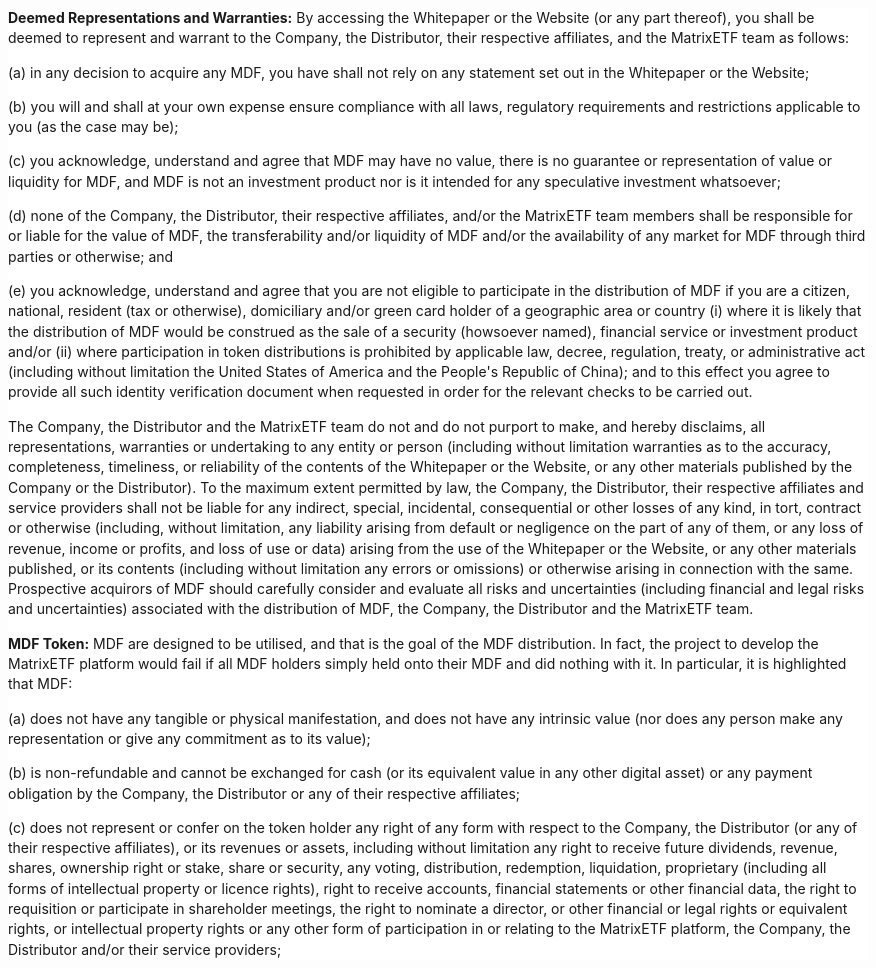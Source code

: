 **Deemed Representations and Warranties:** By accessing the Whitepaper or the Website \(or any part thereof\), you shall be deemed to represent and warrant to the Company, the Distributor, their respective affiliates, and the MatrixETF team as follows:

\(a\) in any decision to acquire any MDF, you have shall not rely on any statement set out in the Whitepaper or the Website;

\(b\) you will and shall at your own expense ensure compliance with all laws, regulatory requirements and restrictions applicable to you \(as the case may be\);

\(c\) you acknowledge, understand and agree that MDF may have no value, there is no guarantee or representation of value or liquidity for MDF, and MDF is not an investment product nor is it intended for any speculative investment whatsoever;

\(d\) none of the Company, the Distributor, their respective affiliates, and/or the MatrixETF team members shall be responsible for or liable for the value of MDF, the transferability and/or liquidity of MDF and/or the availability of any market for MDF through third parties or otherwise; and

\(e\) you acknowledge, understand and agree that you are not eligible to participate in the distribution of MDF if you are a citizen, national, resident \(tax or otherwise\), domiciliary and/or green card holder of a geographic area or country \(i\) where it is likely that the distribution of MDF would be construed as the sale of a security \(howsoever named\), financial service or investment product and/or \(ii\) where participation in token distributions is prohibited by applicable law, decree, regulation, treaty, or administrative act \(including without limitation the United States of America and the People's Republic of China\); and to this effect you agree to provide all such identity verification document when requested in order for the relevant checks to be carried out.

The Company, the Distributor and the MatrixETF team do not and do not purport to make, and hereby disclaims, all representations, warranties or undertaking to any entity or person \(including without limitation warranties as to the accuracy, completeness, timeliness, or reliability of the contents of the Whitepaper or the Website, or any other materials published by the Company or the Distributor\). To the maximum extent permitted by law, the Company, the Distributor, their respective affiliates and service providers shall not be liable for any indirect, special, incidental, consequential or other losses of any kind, in tort, contract or otherwise \(including, without limitation, any liability arising from default or negligence on the part of any of them, or any loss of revenue, income or profits, and loss of use or data\) arising from the use of the Whitepaper or the Website, or any other materials published, or its contents \(including without limitation any errors or omissions\) or otherwise arising in connection with the same. Prospective acquirors of MDF should carefully consider and evaluate all risks and uncertainties \(including financial and legal risks and uncertainties\) associated with the distribution of MDF, the Company, the Distributor and the MatrixETF team.

**MDF Token:** MDF are designed to be utilised, and that is the goal of the MDF distribution. In fact, the project to develop the MatrixETF platform would fail if all MDF holders simply held onto their MDF and did nothing with it. In particular, it is highlighted that MDF:

\(a\) does not have any tangible or physical manifestation, and does not have any intrinsic value \(nor does any person make any representation or give any commitment as to its value\);

\(b\) is non-refundable and cannot be exchanged for cash \(or its equivalent value in any other digital asset\) or any payment obligation by the Company, the Distributor or any of their respective affiliates;

\(c\) does not represent or confer on the token holder any right of any form with respect to the Company, the Distributor \(or any of their respective affiliates\), or its revenues or assets, including without limitation any right to receive future dividends, revenue, shares, ownership right or stake, share or security, any voting, distribution, redemption, liquidation, proprietary \(including all forms of intellectual property or licence rights\), right to receive accounts, financial statements or other financial data, the right to requisition or participate in shareholder meetings, the right to nominate a director, or other financial or legal rights or equivalent rights, or intellectual property rights or any other form of participation in or relating to the MatrixETF platform, the Company, the Distributor and/or their service providers;
